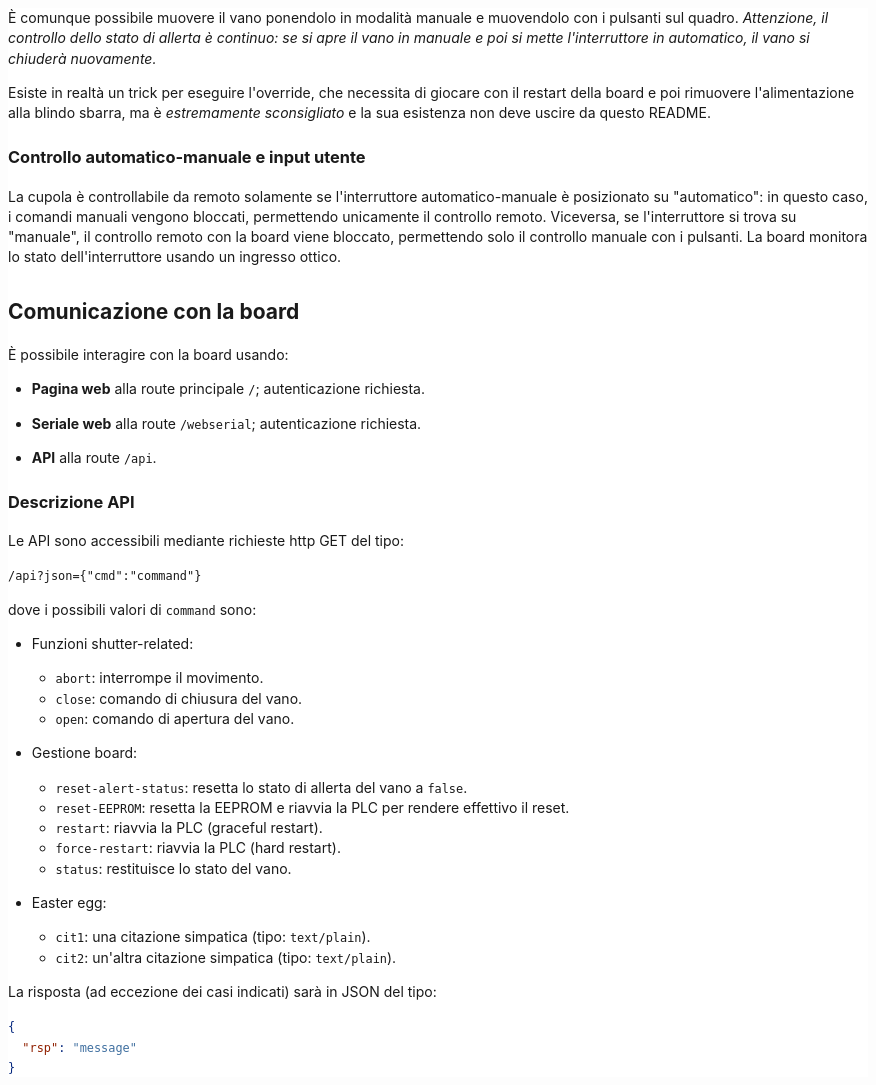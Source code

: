 È comunque possibile muovere il vano ponendolo in modalità manuale e muovendolo con i pulsanti sul quadro. _Attenzione, il controllo dello stato di allerta è continuo: se si apre il vano in manuale e poi si mette l'interruttore in automatico, il vano si chiuderà nuovamente._

Esiste in realtà un trick per eseguire l'override, che necessita di giocare con il restart della board e poi rimuovere l'alimentazione alla blindo sbarra, ma è _estremamente sconsigliato_ e la sua esistenza non deve uscire da questo README.

### Controllo automatico-manuale e input utente

La cupola è controllabile da remoto solamente se l'interruttore automatico-manuale è posizionato su "automatico": in questo caso, i comandi manuali vengono bloccati, permettendo unicamente il controllo remoto. Viceversa, se l'interruttore si trova su "manuale", il controllo remoto con la board viene bloccato, permettendo solo il controllo manuale con i pulsanti. La board monitora lo stato dell'interruttore usando un ingresso ottico.

## Comunicazione con la board

È possibile interagire con la board usando:

- **Pagina web** alla route principale `/`; autenticazione richiesta.

- **Seriale web** alla route `/webserial`; autenticazione richiesta.

- **API** alla route `/api`.

### Descrizione API

Le API sono accessibili mediante richieste http GET del tipo:

```http
/api?json={"cmd":"command"}
```

dove i possibili valori di `command` sono:

- Funzioni shutter-related:

  - `abort`: interrompe il movimento.
  - `close`: comando di chiusura del vano.
  - `open`: comando di apertura del vano.

- Gestione board:

  - `reset-alert-status`: resetta lo stato di allerta del vano a `false`.
  - `reset-EEPROM`: resetta la EEPROM e riavvia la PLC per rendere effettivo il reset.
  - `restart`: riavvia la PLC (graceful restart).
  - `force-restart`: riavvia la PLC (hard restart).
  - `status`: restituisce lo stato del vano.

- Easter egg:

  - `cit1`: una citazione simpatica (tipo: `text/plain`).
  - `cit2`: un'altra citazione simpatica (tipo: `text/plain`).

La risposta (ad eccezione dei casi indicati) sarà in JSON del tipo:

```json
{
  "rsp": "message"
}
```
